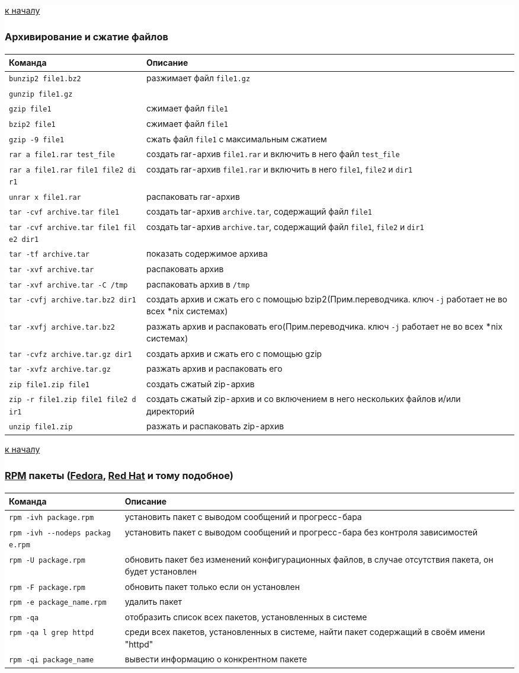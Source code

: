 [к началу](#%D0%9A%D0%BE%D0%BC%D0%B0%D0%BD%D0%B4%D1%8B-linux-%D0%BD%D0%B0-%D0%BE%D0%B4%D0%BD%D0%BE%D0%BC-%D0%BB%D0%B8%D1%81%D1%82%D0%B5)


### Архивирование и сжатие файлов
| Команда                 | Описание      |
|:------------------------|:--------------|
| `bunzip2 file1.bz2` | разжимает файл `file1.gz`
| `gunzip file1.gz` |
| `gzip file1` | сжимает файл `file1`
| `bzip2 file1` | сжимает файл `file1`
| `gzip -9 file1` | сжать файл `file1` с максимальным сжатием
| `rar a file1.rar test_file` | создать rar-архив `file1.rar` и включить в него файл `test_file`
| `rar a file1.rar file1 file2 dir1` | создать rar-архив `file1.rar` и включить в него `file1`, `file2` и `dir1`
| `unrar x file1.rar` | распаковать rar-архив
| `tar -cvf archive.tar file1` | создать tar-архив `archive.tar`, содержащий файл `file1`
| `tar -cvf archive.tar file1 file2 dir1` | создать tar-архив `archive.tar`, содержащий файл `file1`, `file2` и `dir1`
| `tar -tf archive.tar` | показать содержимое архива
| `tar -xvf archive.tar` | распаковать архив
| `tar -xvf archive.tar -C /tmp` | распаковать архив в `/tmp`
| `tar -cvfj archive.tar.bz2 dir1` | создать архив и сжать его с помощью bzip2(Прим.переводчика. ключ `-j` работает не во всех *nix системах)
| `tar -xvfj archive.tar.bz2` | разжать архив и распаковать его(Прим.переводчика. ключ `-j` работает не во всех *nix системах)
| `tar -cvfz archive.tar.gz dir1` | создать архив и сжать его с помощью gzip
| `tar -xvfz archive.tar.gz` | разжать архив и распаковать его
| `zip file1.zip file1` | создать сжатый zip-архив
| `zip -r file1.zip file1 file2 dir1` | создать сжатый zip-архив и со включением в него нескольких файлов и/или директорий
| `unzip file1.zip` | разжать и распаковать zip-архив 

[к началу](#%D0%9A%D0%BE%D0%BC%D0%B0%D0%BD%D0%B4%D1%8B-linux-%D0%BD%D0%B0-%D0%BE%D0%B4%D0%BD%D0%BE%D0%BC-%D0%BB%D0%B8%D1%81%D1%82%D0%B5)


### [RPM](http://ru.wikipedia.org/wiki/RPM) пакеты ([Fedora](http://ru.wikipedia.org/wiki/Fedora), [Red Hat](http://ru.wikipedia.org/wiki/Red_Hat) и тому подобное)
| Команда                 | Описание      |
|:------------------------|:--------------|
| `rpm -ivh package.rpm` | установить пакет с выводом сообщений и прогресс-бара
| `rpm -ivh --nodeps package.rpm` |	установить пакет с выводом сообщений и прогресс-бара без контроля зависимостей
| `rpm -U package.rpm` |	обновить пакет без изменений конфигурационных файлов, в случае отсутствия пакета, он будет установлен
| `rpm -F package.rpm` |	обновить пакет только если он установлен
| `rpm -e package_name.rpm` |	удалить пакет
| `rpm -qa` |	отобразить список всех пакетов, установленных в системе
| `rpm -qa l grep httpd` |	среди всех пакетов, установленных в системе, найти пакет содержащий в своём имени "httpd"
| `rpm -qi package_name` |	вывести информацию о конкрентном пакете